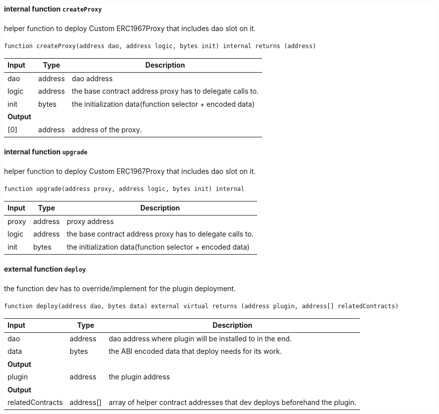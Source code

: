 #### internal function `createProxy`

helper function to deploy Custom ERC1967Proxy that includes dao slot on it.

```solidity
function createProxy(address dao, address logic, bytes init) internal returns (address) 
```

| Input | Type | Description |
|:----- | ---- | ----------- |
| dao | address | dao address |
| logic | address | the base contract address proxy has to delegate calls to. |
| init | bytes | the initialization data(function selector + encoded data) |
| **Output** | |
| [0] | address | address of the proxy. |

#### internal function `upgrade`

helper function to deploy Custom ERC1967Proxy that includes dao slot on it.

```solidity
function upgrade(address proxy, address logic, bytes init) internal 
```

| Input | Type | Description |
|:----- | ---- | ----------- |
| proxy | address | proxy address |
| logic | address | the base contract address proxy has to delegate calls to. |
| init | bytes | the initialization data(function selector + encoded data) |

#### external function `deploy`

the function dev has to override/implement for the plugin deployment.

```solidity
function deploy(address dao, bytes data) external virtual returns (address plugin, address[] relatedContracts) 
```

| Input | Type | Description |
|:----- | ---- | ----------- |
| dao | address | dao address where plugin will be installed to in the end. |
| data | bytes | the ABI encoded data that deploy needs for its work. |
| **Output** | |
| plugin | address | the plugin address |
| **Output** | |
| relatedContracts | address[] | array of helper contract addresses that dev deploys beforehand the plugin. |
